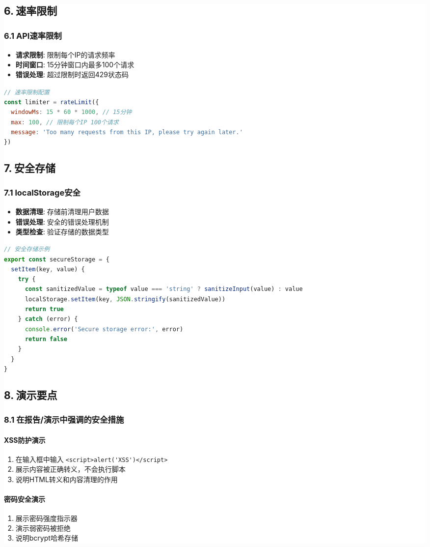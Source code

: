 ## 6. 速率限制

### 6.1 API速率限制
- **请求限制**: 限制每个IP的请求频率
- **时间窗口**: 15分钟窗口内最多100个请求
- **错误处理**: 超过限制时返回429状态码

```javascript
// 速率限制配置
const limiter = rateLimit({
  windowMs: 15 * 60 * 1000, // 15分钟
  max: 100, // 限制每个IP 100个请求
  message: 'Too many requests from this IP, please try again later.'
})
```

## 7. 安全存储

### 7.1 localStorage安全
- **数据清理**: 存储前清理用户数据
- **错误处理**: 安全的错误处理机制
- **类型检查**: 验证存储的数据类型

```javascript
// 安全存储示例
export const secureStorage = {
  setItem(key, value) {
    try {
      const sanitizedValue = typeof value === 'string' ? sanitizeInput(value) : value
      localStorage.setItem(key, JSON.stringify(sanitizedValue))
      return true
    } catch (error) {
      console.error('Secure storage error:', error)
      return false
    }
  }
}
```

## 8. 演示要点

### 8.1 在报告/演示中强调的安全措施

#### **XSS防护演示**
1. 在输入框中输入 `<script>alert('XSS')</script>`
2. 展示内容被正确转义，不会执行脚本
3. 说明HTML转义和内容清理的作用

#### **密码安全演示**
1. 展示密码强度指示器
2. 演示弱密码被拒绝
3. 说明bcrypt哈希存储
